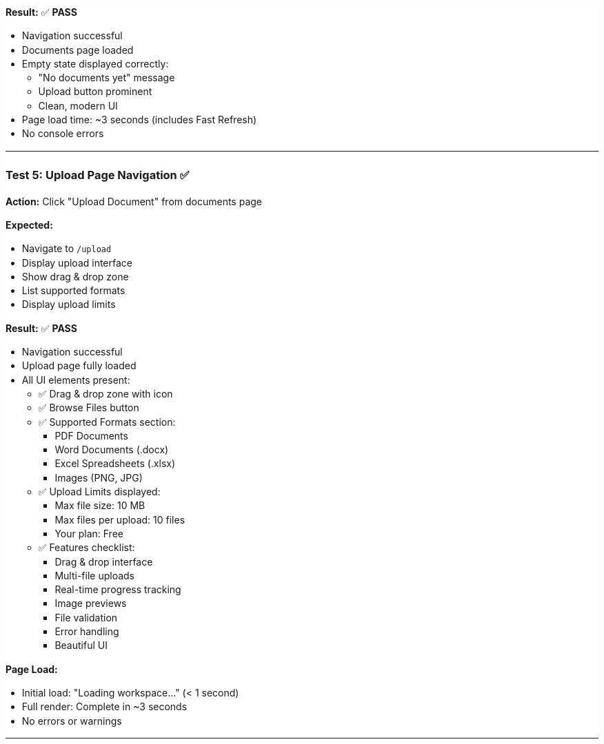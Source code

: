 **Result:** ✅ **PASS**
- Navigation successful
- Documents page loaded
- Empty state displayed correctly:
  - "No documents yet" message
  - Upload button prominent
  - Clean, modern UI
- Page load time: ~3 seconds (includes Fast Refresh)
- No console errors

---

### **Test 5: Upload Page Navigation ✅**
**Action:** Click "Upload Document" from documents page

**Expected:**
- Navigate to `/upload`
- Display upload interface
- Show drag & drop zone
- List supported formats
- Display upload limits

**Result:** ✅ **PASS**
- Navigation successful
- Upload page fully loaded
- All UI elements present:
  - ✅ Drag & drop zone with icon
  - ✅ Browse Files button
  - ✅ Supported Formats section:
    - PDF Documents
    - Word Documents (.docx)
    - Excel Spreadsheets (.xlsx)
    - Images (PNG, JPG)
  - ✅ Upload Limits displayed:
    - Max file size: 10 MB
    - Max files per upload: 10 files
    - Your plan: Free
  - ✅ Features checklist:
    - Drag & drop interface
    - Multi-file uploads
    - Real-time progress tracking
    - Image previews
    - File validation
    - Error handling
    - Beautiful UI

**Page Load:**
- Initial load: "Loading workspace..." (< 1 second)
- Full render: Complete in ~3 seconds
- No errors or warnings

---

